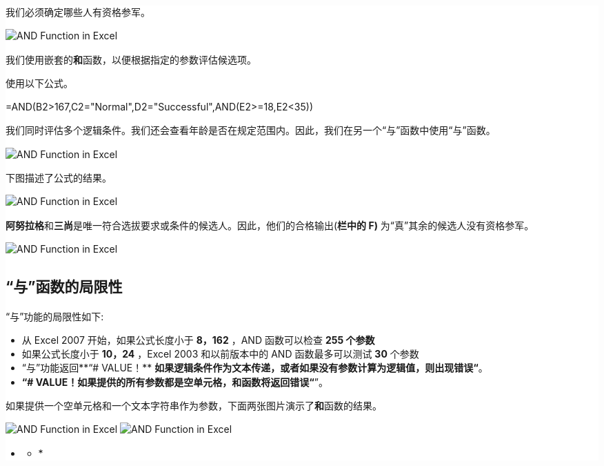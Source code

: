 我们必须确定哪些人有资格参军。

![AND Function in Excel](../Images/bebbed9251898597ee7f0ae7596247c9.png)

我们使用嵌套的**和**函数，以便根据指定的参数评估候选项。

使用以下公式。

=AND(B2>167,C2="Normal",D2="Successful",AND(E2>=18,E2<35))

我们同时评估多个逻辑条件。我们还会查看年龄是否在规定范围内。因此，我们在另一个“与”函数中使用“与”函数。

![AND Function in Excel](../Images/ada42aad3f87ed0f78d54ca5fa414b73.png)

下图描述了公式的结果。

![AND Function in Excel](../Images/6a940d307b0983c3f802f9c75c27c146.png)

**阿努拉格**和**三尚**是唯一符合选拔要求或条件的候选人。因此，他们的合格输出(**栏中的 F)** 为“真”其余的候选人没有资格参军。

![AND Function in Excel](../Images/f70fc78e0f3f1465a1cf98179c4791bf.png)

## “与”函数的局限性

“与”功能的局限性如下:

*   从 Excel 2007 开始，如果公式长度小于 **8，162** ，AND 函数可以检查 **255 个参数**
*   如果公式长度小于 **10，24** ，Excel 2003 和以前版本中的 AND 函数最多可以测试 **30** 个参数
*   “与”功能返回**“# VALUE！** **如果逻辑条件作为文本传递，或者如果没有参数计算为逻辑值，则出现错误“**。
*   **“# VALUE！如果提供的所有参数都是空单元格，**和**函数将返回错误“**”。

如果提供一个空单元格和一个文本字符串作为参数，下面两张图片演示了**和**函数的结果。

![AND Function in Excel](../Images/1afdb5838829fa0b364a7a19424c1b7a.png)
![AND Function in Excel](../Images/3aa81c1ab76fc8a627dead480ea37309.png)

* * *</max></max>